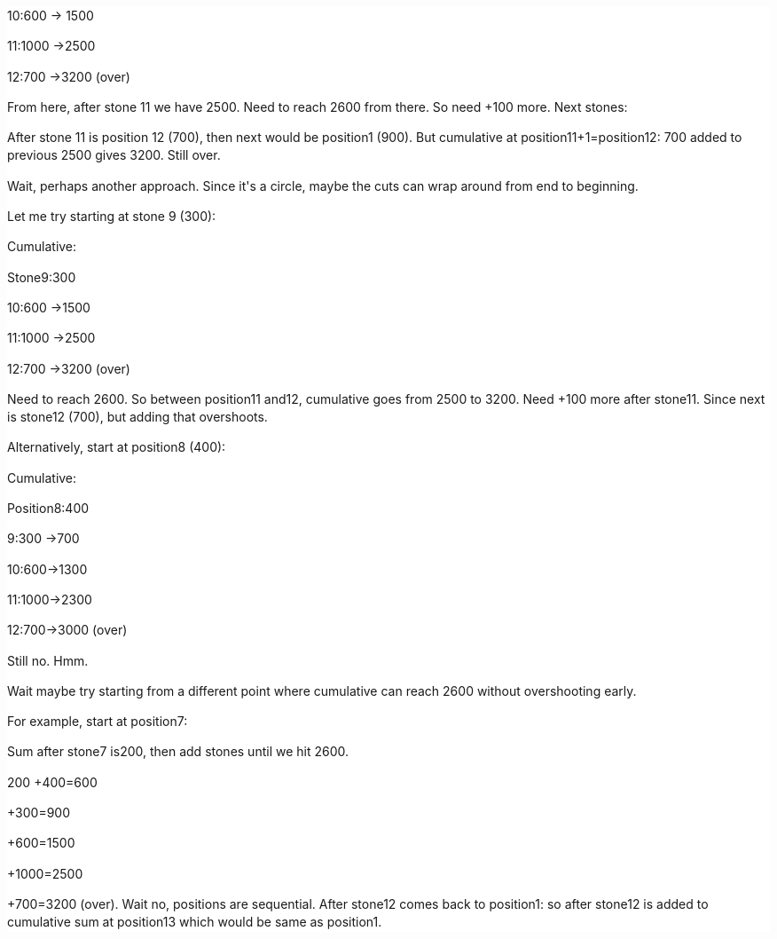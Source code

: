 10:600 → 1500

11:1000 →2500

12:700 →3200 (over)

From here, after stone 11 we have 2500. Need to reach 2600 from there. So need +100 more. Next stones:

After stone 11 is position 12 (700), then next would be position1 (900). But cumulative at position11+1=position12: 700 added to previous 2500 gives 3200. Still over.

Wait, perhaps another approach. Since it's a circle, maybe the cuts can wrap around from end to beginning.

Let me try starting at stone 9 (300):

Cumulative:

Stone9:300

10:600 →1500

11:1000 →2500

12:700 →3200 (over)

Need to reach 2600. So between position11 and12, cumulative goes from 2500 to 3200. Need +100 more after stone11. Since next is stone12 (700), but adding that overshoots.

Alternatively, start at position8 (400):

Cumulative:

Position8:400

9:300 →700

10:600→1300

11:1000→2300

12:700→3000 (over)

Still no. Hmm.

Wait maybe try starting from a different point where cumulative can reach 2600 without overshooting early.

For example, start at position7:

Sum after stone7 is200, then add stones until we hit 2600.

200 +400=600

+300=900

+600=1500

+1000=2500

+700=3200 (over). Wait no, positions are sequential. After stone12 comes back to position1: so after stone12 is added to cumulative sum at position13 which would be same as position1.
